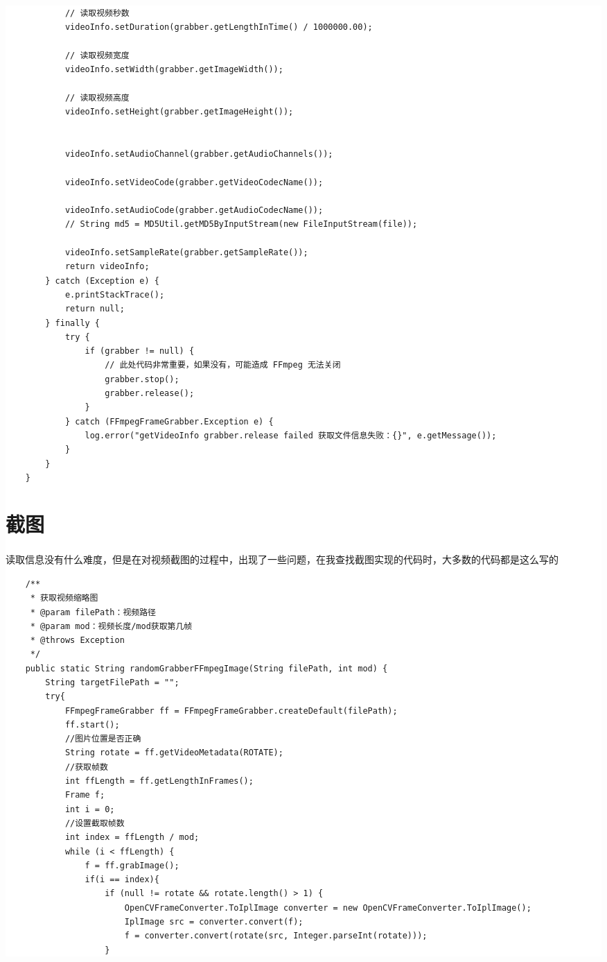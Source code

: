                 // 读取视频秒数
                videoInfo.setDuration(grabber.getLengthInTime() / 1000000.00);
                
                // 读取视频宽度
                videoInfo.setWidth(grabber.getImageWidth());
    
                // 读取视频高度
                videoInfo.setHeight(grabber.getImageHeight());
    
                
                videoInfo.setAudioChannel(grabber.getAudioChannels());
    
                videoInfo.setVideoCode(grabber.getVideoCodecName());
    
                videoInfo.setAudioCode(grabber.getAudioCodecName());
                // String md5 = MD5Util.getMD5ByInputStream(new FileInputStream(file));
    
                videoInfo.setSampleRate(grabber.getSampleRate());
                return videoInfo;
            } catch (Exception e) {
                e.printStackTrace();
                return null;
            } finally {
                try {
                    if (grabber != null) {
                        // 此处代码非常重要，如果没有，可能造成 FFmpeg 无法关闭
                        grabber.stop();
                        grabber.release();
                    }
                } catch (FFmpegFrameGrabber.Exception e) {
                    log.error("getVideoInfo grabber.release failed 获取文件信息失败：{}", e.getMessage());
                }
            }
        }
    

截图
==

读取信息没有什么难度，但是在对视频截图的过程中，出现了一些问题，在我查找截图实现的代码时，大多数的代码都是这么写的

        /**
         * 获取视频缩略图
         * @param filePath：视频路径
         * @param mod：视频长度/mod获取第几帧
         * @throws Exception
         */
        public static String randomGrabberFFmpegImage(String filePath, int mod) {
            String targetFilePath = "";
            try{
                FFmpegFrameGrabber ff = FFmpegFrameGrabber.createDefault(filePath);
                ff.start();
                //图片位置是否正确
                String rotate = ff.getVideoMetadata(ROTATE);
                //获取帧数
                int ffLength = ff.getLengthInFrames();
                Frame f;
                int i = 0;
                //设置截取帧数
                int index = ffLength / mod;
                while (i < ffLength) {
                    f = ff.grabImage();
                    if(i == index){
                        if (null != rotate && rotate.length() > 1) {
                            OpenCVFrameConverter.ToIplImage converter = new OpenCVFrameConverter.ToIplImage();
                            IplImage src = converter.convert(f);
                            f = converter.convert(rotate(src, Integer.parseInt(rotate)));
                        }